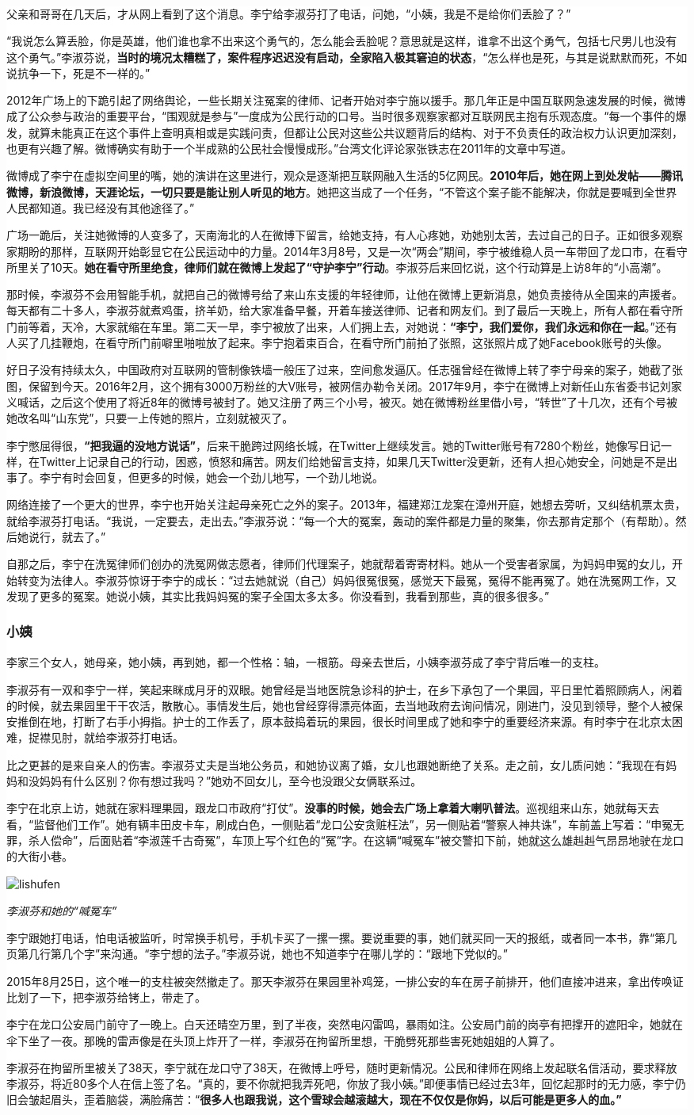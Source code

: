 父亲和哥哥在几天后，才从网上看到了这个消息。李宁给李淑芬打了电话，问她，“小姨，我是不是给你们丢脸了？”

“我说怎么算丢脸，你是英雄，他们谁也拿不出来这个勇气的，怎么能会丢脸呢？意思就是这样，谁拿不出这个勇气，包括七尺男儿也没有这个勇气。”李淑芬说，**当时的境况太糟糕了，案件程序迟迟没有启动，全家陷入极其窘迫的状态**，“怎么样也是死，与其是说默默而死，不如说抗争一下，死是不一样的。”

2012年广场上的下跪引起了网络舆论，一些长期关注冤案的律师、记者开始对李宁施以援手。那几年正是中国互联网急速发展的时候，微博成了公众参与政治的重要平台，“围观就是参与”一度成为公民行动的口号。当时很多观察家都对互联网民主抱有乐观态度。“每一个事件的爆发，就算未能真正在这个事件上查明真相或是实践问责，但都让公民对这些公共议题背后的结构、对于不负责任的政治权力认识更加深刻，也更有兴趣了解。微博确实有助于一个半成熟的公民社会慢慢成形。”台湾文化评论家张铁志在2011年的文章中写道。

微博成了李宁在虚拟空间里的嘴，她的演讲在这里进行，观众是逐渐把互联网融入生活的5亿网民。**2010年后，她在网上到处发帖——腾讯微博，新浪微博，天涯论坛，一切只要是能让别人听见的地方**。她把这当成了一个任务，“不管这个案子能不能解决，你就是要喊到全世界人民都知道。我已经没有其他途径了。”

广场一跪后，关注她微博的人变多了，天南海北的人在微博下留言，给她支持，有人心疼她，劝她别太苦，去过自己的日子。正如很多观察家期盼的那样，互联网开始彰显它在公民运动中的力量。2014年3月8号，又是一次“两会”期间，李宁被维稳人员一车带回了龙口市，在看守所里关了10天。**她在看守所里绝食，律师们就在微博上发起了“守护李宁”行动**。李淑芬后来回忆说，这个行动算是上访8年的“小高潮”。

那时候，李淑芬不会用智能手机，就把自己的微博号给了来山东支援的年轻律师，让他在微博上更新消息，她负责接待从全国来的声援者。每天都有二十多人，李淑芬就煮鸡蛋，挤羊奶，给大家准备早餐，开着车接送律师、记者和网友们。到了最后一天晚上，所有人都在看守所门前等着，天冷，大家就缩在车里。第二天一早，李宁被放了出来，人们拥上去，对她说：**“李宁，我们爱你，我们永远和你在一起**。”还有人买了几挂鞭炮，在看守所门前噼里啪啦放了起来。李宁抱着束百合，在看守所门前拍了张照，这张照片成了她Facebook账号的头像。

好日子没有持续太久，中国政府对互联网的管制像铁墙一般压了过来，空间愈发逼仄。任志强曾经在微博上转了李宁母亲的案子，她截了张图，保留到今天。2016年2月，这个拥有3000万粉丝的大V账号，被网信办勒令关闭。2017年9月，李宁在微博上对新任山东省委书记刘家义喊话，之后这个使用了将近8年的微博号被封了。她又注册了两三个小号，被灭。她在微博粉丝里借小号，“转世”了十几次，还有个号被她改名叫“山东党”，只要一上传她的照片，立刻就被灭了。

李宁憋屈得很，**“把我逼的没地方说话”**，后来干脆跨过网络长城，在Twitter上继续发言。她的Twitter账号有7280个粉丝，她像写日记一样，在Twitter上记录自己的行动，困惑，愤怒和痛苦。网友们给她留言支持，如果几天Twitter没更新，还有人担心她安全，问她是不是出事了。李宁有时会回复，但更多的时候，她会一个劲儿地写，一个劲儿地说。

网络连接了一个更大的世界，李宁也开始关注起母亲死亡之外的案子。2013年，福建郑江龙案在漳州开庭，她想去旁听，又纠结机票太贵，就给李淑芬打电话。“我说，一定要去，走出去。”李淑芬说：“每一个大的冤案，轰动的案件都是力量的聚集，你去那肯定那个（有帮助）。然后她说行，就去了。”

自那之后，李宁在洗冤律师们创办的洗冤网做志愿者，律师们代理案子，她就帮着寄寄材料。她从一个受害者家属，为妈妈申冤的女儿，开始转变为法律人。李淑芬惊讶于李宁的成长：“过去她就说（自己）妈妈很冤很冤，感觉天下最冤，冤得不能再冤了。她在洗冤网工作，又发现了更多的冤案。她说小姨，其实比我妈妈冤的案子全国太多太多。你没看到，我看到那些，真的很多很多。”

### 小姨

李家三个女人，她母亲，她小姨，再到她，都一个性格：轴，一根筋。母亲去世后，小姨李淑芬成了李宁背后唯一的支柱。

李淑芬有一双和李宁一样，笑起来眯成月牙的双眼。她曾经是当地医院急诊科的护士，在乡下承包了一个果园，平日里忙着照顾病人，闲着的时候，就去果园里干干农活，散散心。事情发生后，她也曾经穿得漂亮体面，去当地政府去询问情况，刚进门，没见到领导，整个人被保安推倒在地，打断了右手小拇指。护士的工作丢了，原本鼓捣着玩的果园，很长时间里成了她和李宁的重要经济来源。有时李宁在北京太困难，捉襟见肘，就给李淑芬打电话。

比之更甚的是来自亲人的伤害。李淑芬丈夫是当地公务员，和她协议离了婚，女儿也跟她断绝了关系。走之前，女儿质问她：“我现在有妈妈和没妈妈有什么区别？你有想过我吗？”她劝不回女儿，至今也没跟父女俩联系过。

李宁在北京上访，她就在家料理果园，跟龙口市政府“打仗”。**没事的时候，她会去广场上拿着大喇叭普法**。巡视组来山东，她就每天去看，“监督他们工作”。她有辆丰田皮卡车，刷成白色，一侧贴着“龙口公安贪赃枉法”，另一侧贴着“警察人神共诛”，车前盖上写着：“申冤无罪，杀人偿命”，后面贴着“李淑莲千古奇冤”，车顶上写个红色的“冤”字。在这辆“喊冤车”被交警扣下前，她就这么雄赳赳气昂昂地驶在龙口的大街小巷。

![lishufen](https://i.loli.net/2018/08/08/5b6ac5573f94f.jpg)
*<figcaption>李淑芬和她的“喊冤车”</figcaption>*

李宁跟她打电话，怕电话被监听，时常换手机号，手机卡买了一摞一摞。要说重要的事，她们就买同一天的报纸，或者同一本书，靠“第几页第几行第几个字”来沟通。“李宁想的法子。”李淑芬说，她也不知道李宁在哪儿学的：“跟地下党似的。”

2015年8月25日，这个唯一的支柱被突然撤走了。那天李淑芬在果园里补鸡笼，一排公安的车在房子前排开，他们直接冲进来，拿出传唤证比划了一下，把李淑芬给铐上，带走了。

李宁在龙口公安局门前守了一晚上。白天还晴空万里，到了半夜，突然电闪雷鸣，暴雨如注。公安局门前的岗亭有把撑开的遮阳伞，她就在伞下坐了一夜。那晚的雷声像是在头顶上炸开了一样，李淑芬在拘留所里想，干脆劈死那些害死她姐姐的人算了。

李淑芬在拘留所里被关了38天，李宁就在龙口守了38天，在微博上呼号，随时更新情况。公民和律师在网络上发起联名信活动，要求释放李淑芬，将近80多个人在信上签了名。“真的，要不你就把我弄死吧，你放了我小姨。”即便事情已经过去3年，回忆起那时的无力感，李宁仍旧会皱起眉头，歪着脑袋，满脸痛苦：“**很多人也跟我说，这个雪球会越滚越大，现在不仅仅是你妈，以后可能是更多人的血。”**
